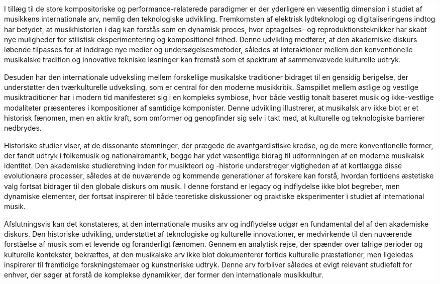 I tillæg til de store kompositoriske og performance-relaterede paradigmer er der yderligere en væsentlig dimension i studiet af musikkens internationale arv, nemlig den teknologiske udvikling. Fremkomsten af elektrisk lydteknologi og digitaliseringens indtog har betydet, at musikhistorien i dag kan forstås som en dynamisk proces, hvor optagelses- og reproduktionsteknikker har skabt nye muligheder for stilistisk eksperimentering og kompositionel frihed. Denne udvikling medfører, at den akademiske diskurs løbende tilpasses for at inddrage nye medier og undersøgelsesmetoder, således at interaktioner mellem den konventionelle musikalske tradition og innovative tekniske løsninger kan fremstå som et spektrum af sammenvævede kulturelle udtryk.

Desuden har den internationale udveksling mellem forskellige musikalske traditioner bidraget til en gensidig berigelse, der understøtter den tværkulturelle udveksling, som er central for den moderne musikkritik. Samspillet mellem østlige og vestlige musiktraditioner har i modern tid manifesteret sig i en kompleks symbiose, hvor både vestlig tonalt baseret musik og ikke-vestlige modaliteter præsenteres i kompositioner af samtidige komponister. Denne udvikling illustrerer, at musikalsk arv ikke blot er et historisk fænomen, men en aktiv kraft, som omformer og genopfinder sig selv i takt med, at kulturelle og teknologiske barrierer nedbrydes.

Historiske studier viser, at de dissonante stemninger, der prægede de avantgardistiske kredse, og de mere konventionelle former, der fandt udtryk i folkemusik og nationalromantik, begge har ydet væsentlige bidrag til udformningen af en moderne musikalsk identitet. Den akademiske studieretning inden for musikteori og -historie understreger vigtigheden af at kortlægge disse evolutionære processer, således at de nuværende og kommende generationer af forskere kan forstå, hvordan fortidens æstetiske valg fortsat bidrager til den globale diskurs om musik. I denne forstand er legacy og indflydelse ikke blot begreber, men dynamiske elementer, der fortsat inspirerer til både teoretiske diskussioner og praktiske eksperimenter i studiet af international musik.

Afslutningsvis kan det konstateres, at den internationale musiks arv og indflydelse udgør en fundamental del af den akademiske diskurs. Den historiske udvikling, understøttet af teknologiske og kulturelle innovationer, er medvirkende til den nuværende forståelse af musik som et levende og foranderligt fænomen. Gennem en analytisk rejse, der spænder over talrige perioder og kulturelle kontekster, bekræftes, at den musikalske arv ikke blot dokumenterer fortids kulturelle præstationer, men ligeledes inspirerer til fremtidige forskningstemaer og kunstneriske udtryk. Denne arv forbliver således et evigt relevant studiefelt for enhver, der søger at forstå de komplekse dynamikker, der former den internationale musikkultur.
